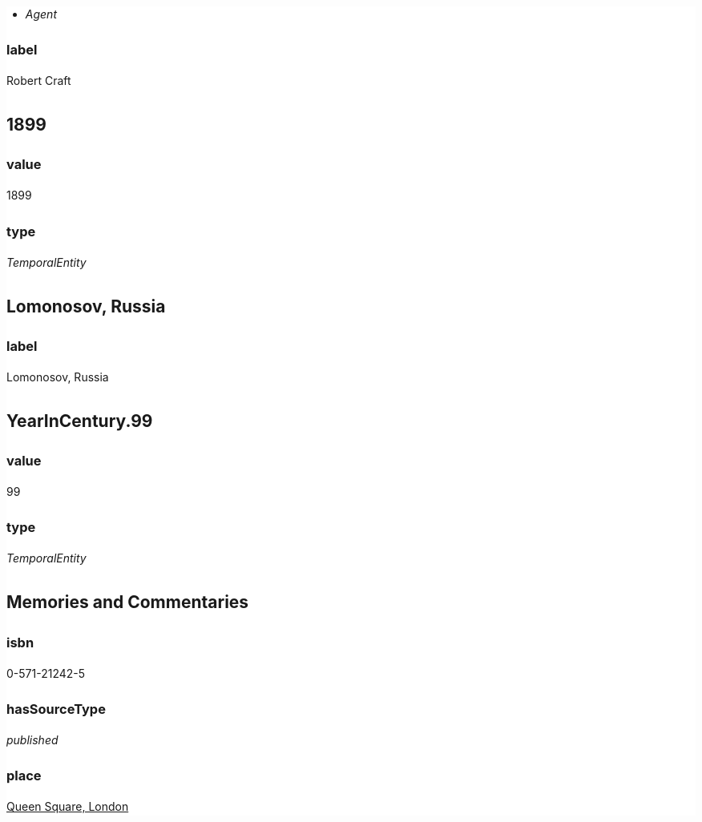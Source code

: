  - *Agent*

### label


Robert Craft

## 1899

### value


1899

### type


*TemporalEntity*

## Lomonosov, Russia

### label


Lomonosov, Russia

## YearInCentury.99

### value


99

### type


*TemporalEntity*

## Memories and Commentaries

### isbn


0-571-21242-5

### hasSourceType


*published*

### place


[Queen Square, London](#Queen-Square-London)
